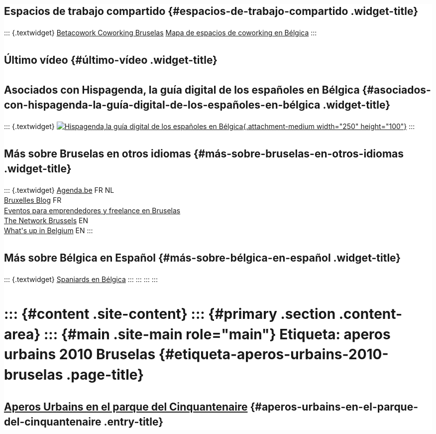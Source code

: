 Espacios de trabajo compartido {#espacios-de-trabajo-compartido .widget-title}
------------------------------

::: {.textwidget}
[Betacowork Coworking Bruselas](http://www.betacowork.com) [Mapa de
espacios de coworking en Bélgica](http://coworkingbelgium.com)
:::

Último vídeo {#último-vídeo .widget-title}
------------

Asociados con Hispagenda, la guía digital de los españoles en Bélgica {#asociados-con-hispagenda-la-guía-digital-de-los-españoles-en-bélgica .widget-title}
---------------------------------------------------------------------

::: {.textwidget}
[![Hispagenda,la guía digital de los españoles en
Bélgica](../../../wp-content/uploads/2010/04/Hispagenda-250px.gif "Hispagenda, la guía digital de los españoles en Bélgica"){.attachment-medium
width="250" height="100"}](http://www.hispagenda.com)
:::

Más sobre Bruselas en otros idiomas {#más-sobre-bruselas-en-otros-idiomas .widget-title}
-----------------------------------

::: {.textwidget}
[Agenda.be](http://www.agenda.be) FR NL\
[Bruxelles Blog](http://www.bxlblog.be/) FR\
[Eventos para emprendedores y freelance en
Bruselas](http://www.betacowork.com/events/)\
[The Network
Brussels](http://groups.yahoo.com/group/TheNetworkBrussels/) EN\
[What\'s up in Belgium](http://www.whatsupin.be/) EN
:::

Más sobre Bélgica en Español {#más-sobre-bélgica-en-español .widget-title}
----------------------------

::: {.textwidget}
[Spaniards en Bélgica](http://www.spaniards.es/paises/belgica)
:::
:::
:::
:::

::: {#content .site-content}
::: {#primary .section .content-area}
::: {#main .site-main role="main"}
Etiqueta: aperos urbains 2010 Bruselas {#etiqueta-aperos-urbains-2010-bruselas .page-title}
======================================

[Aperos Urbains en el parque del Cinquantenaire](../../../index.html?p=2409) {#aperos-urbains-en-el-parque-del-cinquantenaire .entry-title}
----------------------------------------------------------------------------
